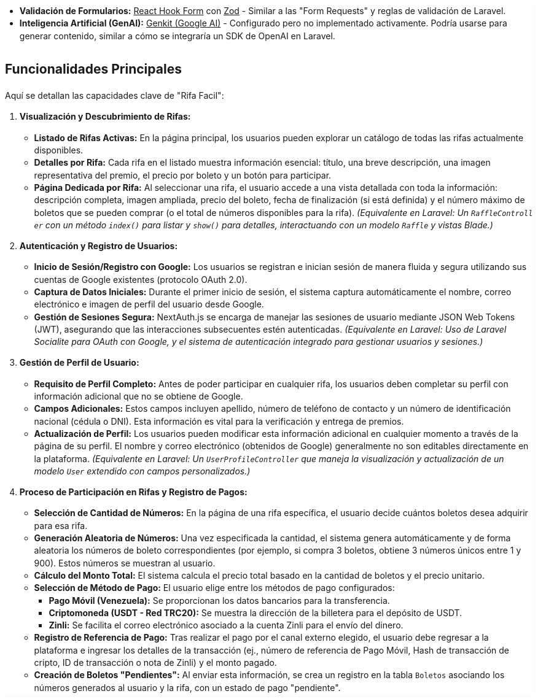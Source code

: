 *   **Validación de Formularios:** [React Hook Form](https://react-hook-form.com/) con [Zod](https://zod.dev/) - Similar a las "Form Requests" y reglas de validación de Laravel.
*   **Inteligencia Artificial (GenAI):** [Genkit (Google AI)](https://firebase.google.com/docs/genkit) - Configurado pero no implementado activamente. Podría usarse para generar contenido, similar a cómo se integraría un SDK de OpenAI en Laravel.

## Funcionalidades Principales

Aquí se detallan las capacidades clave de "Rifa Facil":

1.  **Visualización y Descubrimiento de Rifas:**
    *   **Listado de Rifas Activas:** En la página principal, los usuarios pueden explorar un catálogo de todas las rifas actualmente disponibles.
    *   **Detalles por Rifa:** Cada rifa en el listado muestra información esencial: título, una breve descripción, una imagen representativa del premio, el precio por boleto y un botón para participar.
    *   **Página Dedicada por Rifa:** Al seleccionar una rifa, el usuario accede a una vista detallada con toda la información: descripción completa, imagen ampliada, precio del boleto, fecha de finalización (si está definida) y el número máximo de boletos que se pueden comprar (o el total de números disponibles para la rifa).
    *(Equivalente en Laravel: Un `RaffleController` con un método `index()` para listar y `show()` para detalles, interactuando con un modelo `Raffle` y vistas Blade.)*

2.  **Autenticación y Registro de Usuarios:**
    *   **Inicio de Sesión/Registro con Google:** Los usuarios se registran e inician sesión de manera fluida y segura utilizando sus cuentas de Google existentes (protocolo OAuth 2.0).
    *   **Captura de Datos Iniciales:** Durante el primer inicio de sesión, el sistema captura automáticamente el nombre, correo electrónico e imagen de perfil del usuario desde Google.
    *   **Gestión de Sesiones Segura:** NextAuth.js se encarga de manejar las sesiones de usuario mediante JSON Web Tokens (JWT), asegurando que las interacciones subsecuentes estén autenticadas.
    *(Equivalente en Laravel: Uso de Laravel Socialite para OAuth con Google, y el sistema de autenticación integrado para gestionar usuarios y sesiones.)*

3.  **Gestión de Perfil de Usuario:**
    *   **Requisito de Perfil Completo:** Antes de poder participar en cualquier rifa, los usuarios deben completar su perfil con información adicional que no se obtiene de Google.
    *   **Campos Adicionales:** Estos campos incluyen apellido, número de teléfono de contacto y un número de identificación nacional (cédula o DNI). Esta información es vital para la verificación y entrega de premios.
    *   **Actualización de Perfil:** Los usuarios pueden modificar esta información adicional en cualquier momento a través de la página de su perfil. El nombre y correo electrónico (obtenidos de Google) generalmente no son editables directamente en la plataforma.
    *(Equivalente en Laravel: Un `UserProfileController` que maneja la visualización y actualización de un modelo `User` extendido con campos personalizados.)*

4.  **Proceso de Participación en Rifas y Registro de Pagos:**
    *   **Selección de Cantidad de Números:** En la página de una rifa específica, el usuario decide cuántos boletos desea adquirir para esa rifa.
    *   **Generación Aleatoria de Números:** Una vez especificada la cantidad, el sistema genera automáticamente y de forma aleatoria los números de boleto correspondientes (por ejemplo, si compra 3 boletos, obtiene 3 números únicos entre 1 y 900). Estos números se muestran al usuario.
    *   **Cálculo del Monto Total:** El sistema calcula el precio total basado en la cantidad de boletos y el precio unitario.
    *   **Selección de Método de Pago:** El usuario elige entre los métodos de pago configurados:
        *   **Pago Móvil (Venezuela):** Se proporcionan los datos bancarios para la transferencia.
        *   **Criptomoneda (USDT - Red TRC20):** Se muestra la dirección de la billetera para el depósito de USDT.
        *   **Zinli:** Se facilita el correo electrónico asociado a la cuenta Zinli para el envío del dinero.
    *   **Registro de Referencia de Pago:** Tras realizar el pago por el canal externo elegido, el usuario debe regresar a la plataforma e ingresar los detalles de la transacción (ej., número de referencia de Pago Móvil, Hash de transacción de cripto, ID de transacción o nota de Zinli) y el monto pagado.
    *   **Creación de Boletos "Pendientes":** Al enviar esta información, se crea un registro en la tabla `Boletos` asociando los números generados al usuario y la rifa, con un estado de pago "pendiente".